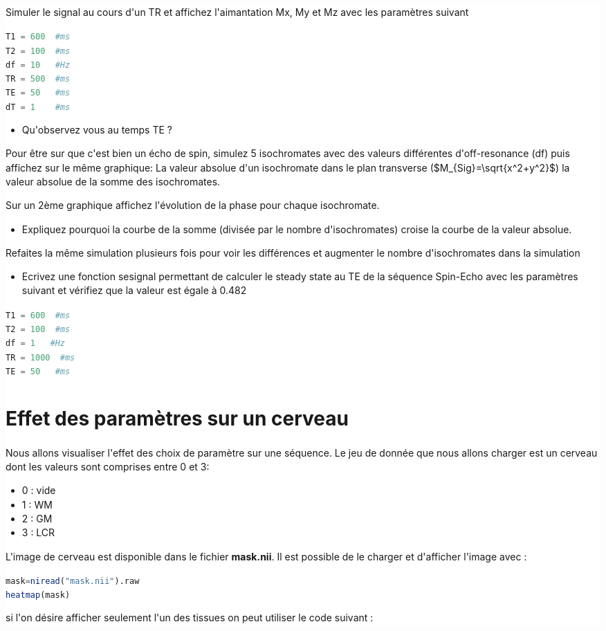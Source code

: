 Simuler le signal au cours d'un TR et affichez l'aimantation Mx, My et Mz avec les paramètres suivant

```julia
T1 = 600  #ms
T2 = 100  #ms
df = 10   #Hz
TR = 500  #ms
TE = 50   #ms
dT = 1    #ms 
```

* Qu'observez vous au temps TE ? 

Pour être sur que c'est bien un écho de spin, simulez 5 isochromates avec des valeurs différentes d'off-resonance (df) puis affichez  sur le même graphique: La valeur absolue d'un isochromate dans le plan transverse ($M_{Sig}=\sqrt{x^2+y^2}$) la valeur absolue de la somme des isochromates. 

Sur un 2ème graphique affichez l'évolution de la phase pour chaque isochromate.

* Expliquez pourquoi la courbe de la somme (divisée par le nombre d'isochromates) croise la courbe de la valeur absolue.

Refaites la même simulation plusieurs fois pour voir les différences et augmenter le nombre d'isochromates dans la simulation


* Ecrivez une fonction sesignal permettant de calculer le steady state au TE de la séquence Spin-Echo avec les paramètres suivant et vérifiez que la valeur est égale à 0.482

```julia
T1 = 600  #ms
T2 = 100  #ms
df = 1   #Hz
TR = 1000  #ms
TE = 50   #ms
```

# Effet des paramètres sur un cerveau

Nous allons visualiser l'effet des choix de paramètre sur une séquence. Le jeu de donnée que nous allons charger est un cerveau dont les valeurs sont comprises entre 0 et 3: 

- 0 : vide
- 1 : WM
- 2 : GM
- 3 : LCR

L'image de cerveau est disponible dans le fichier **mask.nii**. Il est possible de le charger et d'afficher l'image avec :

```julia
mask=niread("mask.nii").raw
heatmap(mask)
```
si l'on désire afficher seulement l'un des tissues on peut utiliser le code suivant :
